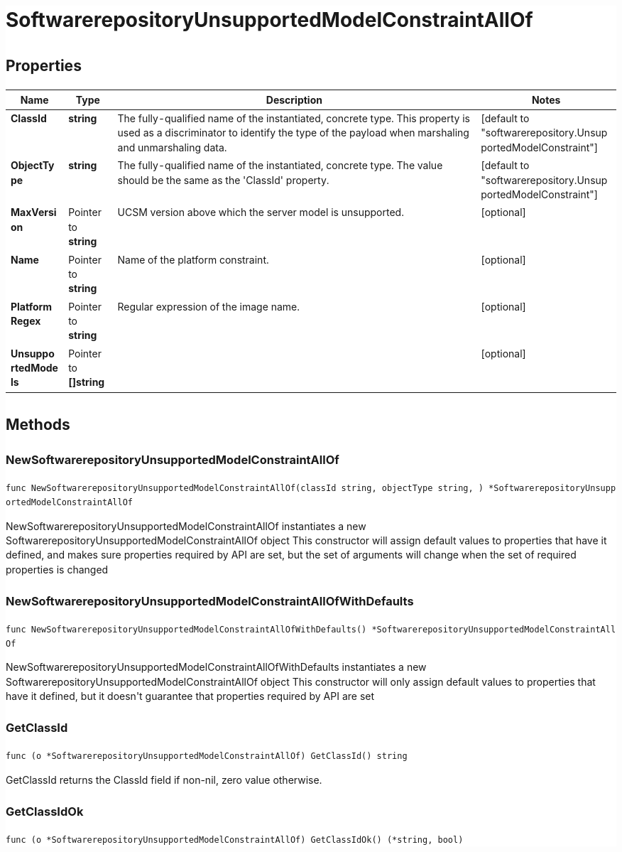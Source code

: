 # SoftwarerepositoryUnsupportedModelConstraintAllOf

## Properties

Name | Type | Description | Notes
------------ | ------------- | ------------- | -------------
**ClassId** | **string** | The fully-qualified name of the instantiated, concrete type. This property is used as a discriminator to identify the type of the payload when marshaling and unmarshaling data. | [default to "softwarerepository.UnsupportedModelConstraint"]
**ObjectType** | **string** | The fully-qualified name of the instantiated, concrete type. The value should be the same as the &#39;ClassId&#39; property. | [default to "softwarerepository.UnsupportedModelConstraint"]
**MaxVersion** | Pointer to **string** | UCSM version above which the server model is unsupported. | [optional] 
**Name** | Pointer to **string** | Name of the platform constraint. | [optional] 
**PlatformRegex** | Pointer to **string** | Regular expression of the image name. | [optional] 
**UnsupportedModels** | Pointer to **[]string** |  | [optional] 

## Methods

### NewSoftwarerepositoryUnsupportedModelConstraintAllOf

`func NewSoftwarerepositoryUnsupportedModelConstraintAllOf(classId string, objectType string, ) *SoftwarerepositoryUnsupportedModelConstraintAllOf`

NewSoftwarerepositoryUnsupportedModelConstraintAllOf instantiates a new SoftwarerepositoryUnsupportedModelConstraintAllOf object
This constructor will assign default values to properties that have it defined,
and makes sure properties required by API are set, but the set of arguments
will change when the set of required properties is changed

### NewSoftwarerepositoryUnsupportedModelConstraintAllOfWithDefaults

`func NewSoftwarerepositoryUnsupportedModelConstraintAllOfWithDefaults() *SoftwarerepositoryUnsupportedModelConstraintAllOf`

NewSoftwarerepositoryUnsupportedModelConstraintAllOfWithDefaults instantiates a new SoftwarerepositoryUnsupportedModelConstraintAllOf object
This constructor will only assign default values to properties that have it defined,
but it doesn't guarantee that properties required by API are set

### GetClassId

`func (o *SoftwarerepositoryUnsupportedModelConstraintAllOf) GetClassId() string`

GetClassId returns the ClassId field if non-nil, zero value otherwise.

### GetClassIdOk

`func (o *SoftwarerepositoryUnsupportedModelConstraintAllOf) GetClassIdOk() (*string, bool)`
